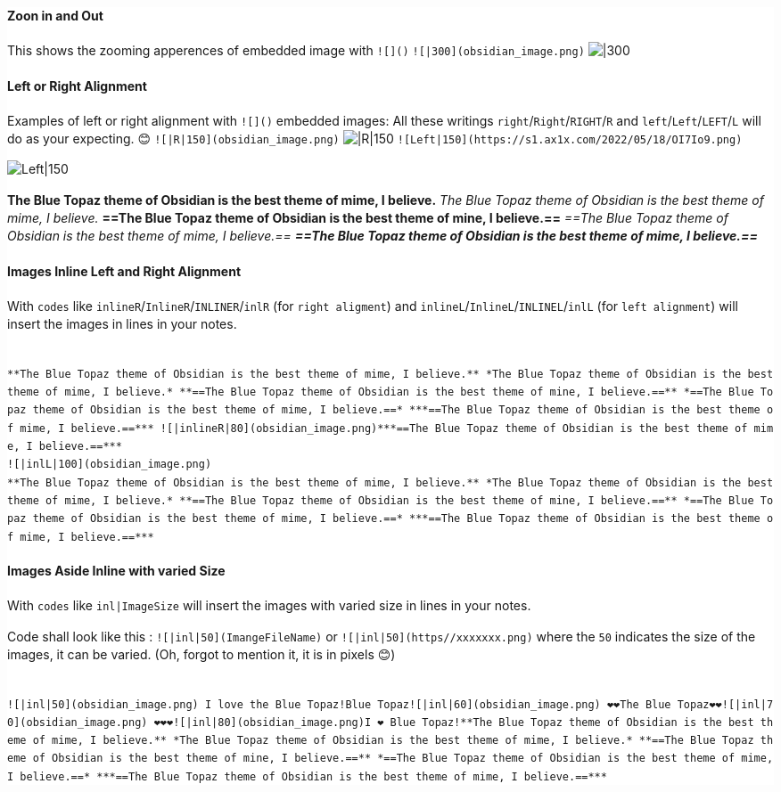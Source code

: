 #### Zoon in and Out
This shows the zooming apperences of embedded image with `![]()`
`![|300](obsidian_image.png)` ![|300](obsidian_image.png)
#### Left or Right Alignment
Examples of left or right alignment with `![]()` embedded images:
All these writings `right`/`Right`/`RIGHT`/`R` and `left`/`Left`/`LEFT`/`L` will do as your expecting. 😊
`![|R|150](obsidian_image.png)` ![|R|150](obsidian_image.png)
 `![Left|150](https://s1.ax1x.com/2022/05/18/OI7Io9.png)`
  
![Left|150](https://s1.ax1x.com/2022/05/18/OI7Io9.png)

**The Blue Topaz theme of Obsidian is the best theme of mime, I believe.** *The Blue Topaz theme of Obsidian is the best theme of mime, I believe.* **==The Blue Topaz theme of Obsidian is the best theme of mine, I believe.==** *==The Blue Topaz theme of Obsidian is the best theme of mime, I believe.==* ***==The Blue Topaz theme of Obsidian is the best theme of mime, I believe.==***


####  Images Inline Left and Right Alignment
With `codes` like `inlineR`/`InlineR`/`INLINER`/`inlR`  (for `right aligment`) and  `inlineL`/`InlineL`/`INLINEL`/`inlL` (for `left alignment`) will insert the images in lines in your notes.

```ad-example

**The Blue Topaz theme of Obsidian is the best theme of mime, I believe.** *The Blue Topaz theme of Obsidian is the best theme of mime, I believe.* **==The Blue Topaz theme of Obsidian is the best theme of mine, I believe.==** *==The Blue Topaz theme of Obsidian is the best theme of mime, I believe.==* ***==The Blue Topaz theme of Obsidian is the best theme of mime, I believe.==*** ![|inlineR|80](obsidian_image.png)***==The Blue Topaz theme of Obsidian is the best theme of mime, I believe.==*** 
![|inlL|100](obsidian_image.png)
**The Blue Topaz theme of Obsidian is the best theme of mime, I believe.** *The Blue Topaz theme of Obsidian is the best theme of mime, I believe.* **==The Blue Topaz theme of Obsidian is the best theme of mine, I believe.==** *==The Blue Topaz theme of Obsidian is the best theme of mime, I believe.==* ***==The Blue Topaz theme of Obsidian is the best theme of mime, I believe.==***
```


#### Images Aside Inline with varied Size
 With `codes` like `inl|ImageSize` will insert the images with varied size in lines in your notes.

Code shall look like this :  `![|inl|50](ImangeFileName)` or `![|inl|50](https//xxxxxxx.png)` where the `50` indicates the size of the images, it can be varied. (Oh, forgot to mention it, it is in pixels 😊)

```ad-example

![|inl|50](obsidian_image.png) I love the Blue Topaz!Blue Topaz![|inl|60](obsidian_image.png) ❤️❤️The Blue Topaz❤️❤️![|inl|70](obsidian_image.png) ❤️❤️❤️![|inl|80](obsidian_image.png)I ❤️ Blue Topaz!**The Blue Topaz theme of Obsidian is the best theme of mime, I believe.** *The Blue Topaz theme of Obsidian is the best theme of mime, I believe.* **==The Blue Topaz theme of Obsidian is the best theme of mine, I believe.==** *==The Blue Topaz theme of Obsidian is the best theme of mime, I believe.==* ***==The Blue Topaz theme of Obsidian is the best theme of mime, I believe.==***
```
